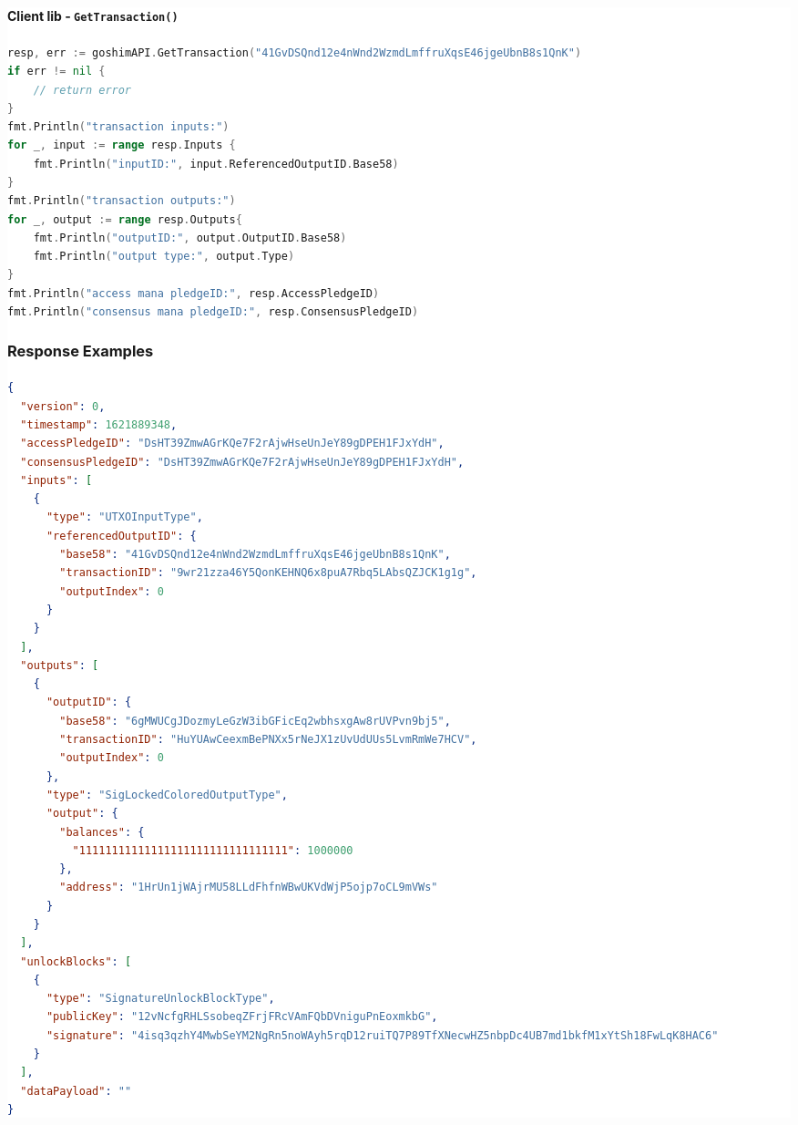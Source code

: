 #### Client lib - `GetTransaction()`

```Go
resp, err := goshimAPI.GetTransaction("41GvDSQnd12e4nWnd2WzmdLmffruXqsE46jgeUbnB8s1QnK")
if err != nil {
    // return error
}
fmt.Println("transaction inputs:")
for _, input := range resp.Inputs {
    fmt.Println("inputID:", input.ReferencedOutputID.Base58)
}
fmt.Println("transaction outputs:")
for _, output := range resp.Outputs{
    fmt.Println("outputID:", output.OutputID.Base58)
    fmt.Println("output type:", output.Type)
}
fmt.Println("access mana pledgeID:", resp.AccessPledgeID)
fmt.Println("consensus mana pledgeID:", resp.ConsensusPledgeID)
```

### Response Examples

```json
{
  "version": 0,
  "timestamp": 1621889348,
  "accessPledgeID": "DsHT39ZmwAGrKQe7F2rAjwHseUnJeY89gDPEH1FJxYdH",
  "consensusPledgeID": "DsHT39ZmwAGrKQe7F2rAjwHseUnJeY89gDPEH1FJxYdH",
  "inputs": [
    {
      "type": "UTXOInputType",
      "referencedOutputID": {
        "base58": "41GvDSQnd12e4nWnd2WzmdLmffruXqsE46jgeUbnB8s1QnK",
        "transactionID": "9wr21zza46Y5QonKEHNQ6x8puA7Rbq5LAbsQZJCK1g1g",
        "outputIndex": 0
      }
    }
  ],
  "outputs": [
    {
      "outputID": {
        "base58": "6gMWUCgJDozmyLeGzW3ibGFicEq2wbhsxgAw8rUVPvn9bj5",
        "transactionID": "HuYUAwCeexmBePNXx5rNeJX1zUvUdUUs5LvmRmWe7HCV",
        "outputIndex": 0
      },
      "type": "SigLockedColoredOutputType",
      "output": {
        "balances": {
          "11111111111111111111111111111111": 1000000
        },
        "address": "1HrUn1jWAjrMU58LLdFhfnWBwUKVdWjP5ojp7oCL9mVWs"
      }
    }
  ],
  "unlockBlocks": [
    {
      "type": "SignatureUnlockBlockType",
      "publicKey": "12vNcfgRHLSsobeqZFrjFRcVAmFQbDVniguPnEoxmkbG",
      "signature": "4isq3qzhY4MwbSeYM2NgRn5noWAyh5rqD12ruiTQ7P89TfXNecwHZ5nbpDc4UB7md1bkfM1xYtSh18FwLqK8HAC6"
    }
  ],
  "dataPayload": ""
}
```